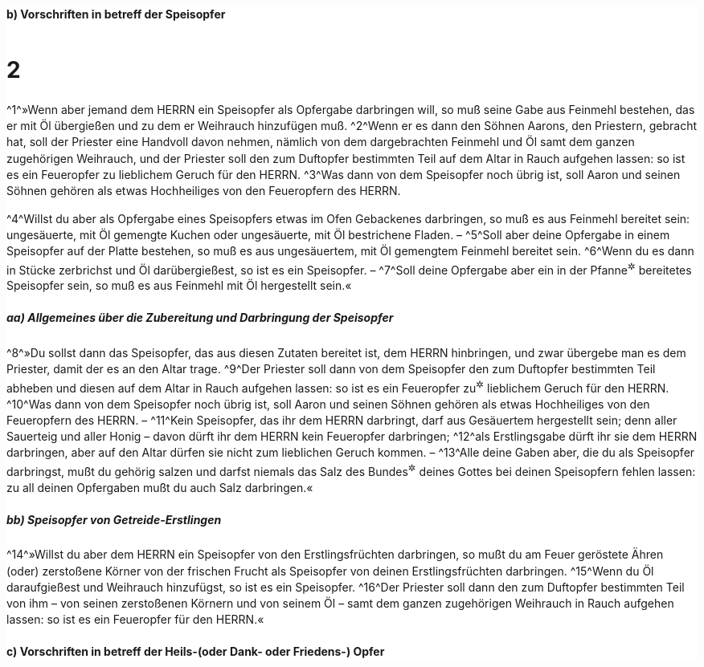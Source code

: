 #### b) Vorschriften in betreff der Speisopfer

# 2
^1^»Wenn aber jemand dem HERRN ein Speisopfer als Opfergabe darbringen will, so muß seine Gabe aus Feinmehl bestehen, das er mit Öl übergießen und zu dem er Weihrauch hinzufügen muß.
^2^Wenn er es dann den Söhnen Aarons, den Priestern, gebracht hat, soll der Priester eine Handvoll davon nehmen, nämlich von dem dargebrachten Feinmehl und Öl samt dem ganzen zugehörigen Weihrauch, und der Priester soll den zum Duftopfer bestimmten Teil auf dem Altar in Rauch aufgehen lassen: so ist es ein Feueropfer zu lieblichem Geruch für den HERRN.
^3^Was dann von dem Speisopfer noch übrig ist, soll Aaron und seinen Söhnen gehören als etwas Hochheiliges von den Feueropfern des HERRN.

^4^Willst du aber als Opfergabe eines Speisopfers etwas im Ofen Gebackenes darbringen, so muß es aus Feinmehl bereitet sein: ungesäuerte, mit Öl gemengte Kuchen oder ungesäuerte, mit Öl bestrichene Fladen. –
^5^Soll aber deine Opfergabe in einem Speisopfer auf der Platte bestehen, so muß es aus ungesäuertem, mit Öl gemengtem Feinmehl bereitet sein.
^6^Wenn du es dann in Stücke zerbrichst und Öl darübergießest, so ist es ein Speisopfer. –
^7^Soll deine Opfergabe aber ein in der Pfanne<sup title="oder: im Topf">&#x2732;</sup> bereitetes Speisopfer sein, so muß es aus Feinmehl mit Öl hergestellt sein.«

##### aa) Allgemeines über die Zubereitung und Darbringung der Speisopfer

^8^»Du sollst dann das Speisopfer, das aus diesen Zutaten bereitet ist, dem HERRN hinbringen, und zwar übergebe man es dem Priester, damit der es an den Altar trage.
^9^Der Priester soll dann von dem Speisopfer den zum Duftopfer bestimmten Teil abheben und diesen auf dem Altar in Rauch aufgehen lassen: so ist es ein Feueropfer zu<sup title="oder: von">&#x2732;</sup> lieblichem Geruch für den HERRN.
^10^Was dann von dem Speisopfer noch übrig ist, soll Aaron und seinen Söhnen gehören als etwas Hochheiliges von den Feueropfern des HERRN. –
^11^Kein Speisopfer, das ihr dem HERRN darbringt, darf aus Gesäuertem hergestellt sein; denn aller Sauerteig und aller Honig – davon dürft ihr dem HERRN kein Feueropfer darbringen;
^12^als Erstlingsgabe dürft ihr sie dem HERRN darbringen, aber auf den Altar dürfen sie nicht zum lieblichen Geruch kommen. –
^13^Alle deine Gaben aber, die du als Speisopfer darbringst, mußt du gehörig salzen und darfst niemals das Salz des Bundes<sup title="vgl. 4.Mose 18,19">&#x2732;</sup> deines Gottes bei deinen Speisopfern fehlen lassen: zu all deinen Opfergaben mußt du auch Salz darbringen.«

##### bb) Speisopfer von Getreide-Erstlingen

^14^»Willst du aber dem HERRN ein Speisopfer von den Erstlingsfrüchten darbringen, so mußt du am Feuer geröstete Ähren (oder) zerstoßene Körner von der frischen Frucht als Speisopfer von deinen Erstlingsfrüchten darbringen.
^15^Wenn du Öl daraufgießest und Weihrauch hinzufügst, so ist es ein Speisopfer.
^16^Der Priester soll dann den zum Duftopfer bestimmten Teil von ihm – von seinen zerstoßenen Körnern und von seinem Öl – samt dem ganzen zugehörigen Weihrauch in Rauch aufgehen lassen: so ist es ein Feueropfer für den HERRN.«

#### c) Vorschriften in betreff der Heils-(oder Dank- oder Friedens-) Opfer
